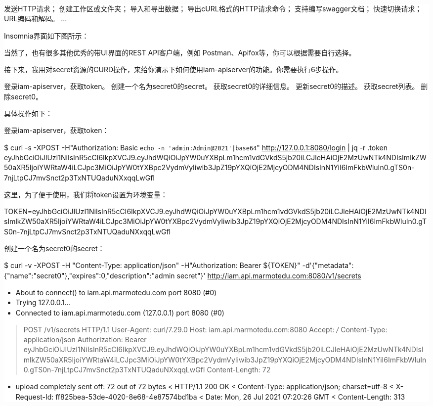 发送HTTP请求；
创建工作区或文件夹；
导入和导出数据；
导出cURL格式的HTTP请求命令；
支持编写swagger文档；
快速切换请求；
URL编码和解码。
…


Insomnia界面如下图所示：



当然了，也有很多其他优秀的带UI界面的REST API客户端，例如 Postman、Apifox等，你可以根据需要自行选择。

接下来，我用对secret资源的CURD操作，来给你演示下如何使用iam-apiserver的功能。你需要执行6步操作。


登录iam-apiserver，获取token。
创建一个名为secret0的secret。
获取secret0的详细信息。
更新secret0的描述。
获取secret列表。
删除secret0。


具体操作如下：


登录iam-apiserver，获取token：


$ curl -s -XPOST -H"Authorization: Basic `echo -n 'admin:Admin@2021'|base64`" http://127.0.0.1:8080/login | jq -r .token
eyJhbGciOiJIUzI1NiIsInR5cCI6IkpXVCJ9.eyJhdWQiOiJpYW0uYXBpLm1hcm1vdGVkdS5jb20iLCJleHAiOjE2MzUwNTk4NDIsImlkZW50aXR5IjoiYWRtaW4iLCJpc3MiOiJpYW0tYXBpc2VydmVyIiwib3JpZ19pYXQiOjE2MjcyODM4NDIsInN1YiI6ImFkbWluIn0.gTS0n-7njLtpCJ7mvSnct2p3TxNTUQaduNXxqqLwGfI


这里，为了便于使用，我们将token设置为环境变量：

TOKEN=eyJhbGciOiJIUzI1NiIsInR5cCI6IkpXVCJ9.eyJhdWQiOiJpYW0uYXBpLm1hcm1vdGVkdS5jb20iLCJleHAiOjE2MzUwNTk4NDIsImlkZW50aXR5IjoiYWRtaW4iLCJpc3MiOiJpYW0tYXBpc2VydmVyIiwib3JpZ19pYXQiOjE2MjcyODM4NDIsInN1YiI6ImFkbWluIn0.gTS0n-7njLtpCJ7mvSnct2p3TxNTUQaduNXxqqLwGfI



创建一个名为secret0的secret：


$ curl -v -XPOST -H "Content-Type: application/json" -H"Authorization: Bearer ${TOKEN}" -d'{"metadata":{"name":"secret0"},"expires":0,"description":"admin secret"}' http://iam.api.marmotedu.com:8080/v1/secrets
* About to connect() to iam.api.marmotedu.com port 8080 (#0)
*   Trying 127.0.0.1...
* Connected to iam.api.marmotedu.com (127.0.0.1) port 8080 (#0)
> POST /v1/secrets HTTP/1.1
> User-Agent: curl/7.29.0
> Host: iam.api.marmotedu.com:8080
> Accept: */*
> Content-Type: application/json
> Authorization: Bearer eyJhbGciOiJIUzI1NiIsInR5cCI6IkpXVCJ9.eyJhdWQiOiJpYW0uYXBpLm1hcm1vdGVkdS5jb20iLCJleHAiOjE2MzUwNTk4NDIsImlkZW50aXR5IjoiYWRtaW4iLCJpc3MiOiJpYW0tYXBpc2VydmVyIiwib3JpZ19pYXQiOjE2MjcyODM4NDIsInN1YiI6ImFkbWluIn0.gTS0n-7njLtpCJ7mvSnct2p3TxNTUQaduNXxqqLwGfI
> Content-Length: 72
> 
* upload completely sent off: 72 out of 72 bytes
< HTTP/1.1 200 OK
< Content-Type: application/json; charset=utf-8
< X-Request-Id: ff825bea-53de-4020-8e68-4e87574bd1ba
< Date: Mon, 26 Jul 2021 07:20:26 GMT
< Content-Length: 313